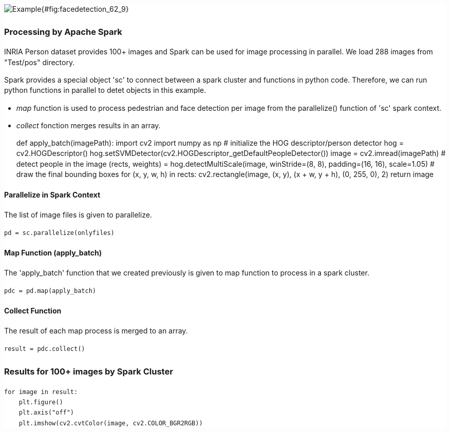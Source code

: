 ![Example](images/facedetection_62_9.png){#fig:facedetection_62_9}

### Processing by Apache Spark

INRIA Person dataset provides 100+ images and Spark can be used for
image processing in parallel. We load 288 images from "Test/pos"
directory.

Spark provides a special object 'sc' to connect between a spark cluster
and functions in python code. Therefore, we can run python functions in
parallel to detet objects in this example.

-   *map* function is used to process pedestrian and face detection per
    image from the parallelize() function of 'sc' spark context.

-   *collect* fonction merges results in an array.


    def apply_batch(imagePath):
            import cv2
            import numpy as np
            # initialize the HOG descriptor/person detector
            hog = cv2.HOGDescriptor()
            hog.setSVMDetector(cv2.HOGDescriptor_getDefaultPeopleDetector())
            image = cv2.imread(imagePath)
            # detect people in the image
            (rects, weights) = hog.detectMultiScale(image, winStride=(8, 8),
                padding=(16, 16), scale=1.05)
            # draw the final bounding boxes
            for (x, y, w, h) in rects:
                cv2.rectangle(image, (x, y), (x + w, y + h), (0, 255, 0), 2)
            return image


#### Parallelize in Spark Context

The list of image files is given to parallelize.

    pd = sc.parallelize(onlyfiles)

#### Map Function (apply\_batch)

The 'apply\_batch' function that we created previously is given to map
function to process in a spark cluster.

    pdc = pd.map(apply_batch)

#### Collect Function

The result of each map process is merged to an array.

    result = pdc.collect()

### Results for 100+ images by Spark Cluster

    for image in result:
        plt.figure()
        plt.axis("off")
        plt.imshow(cv2.cvtColor(image, cv2.COLOR_BGR2RGB))
